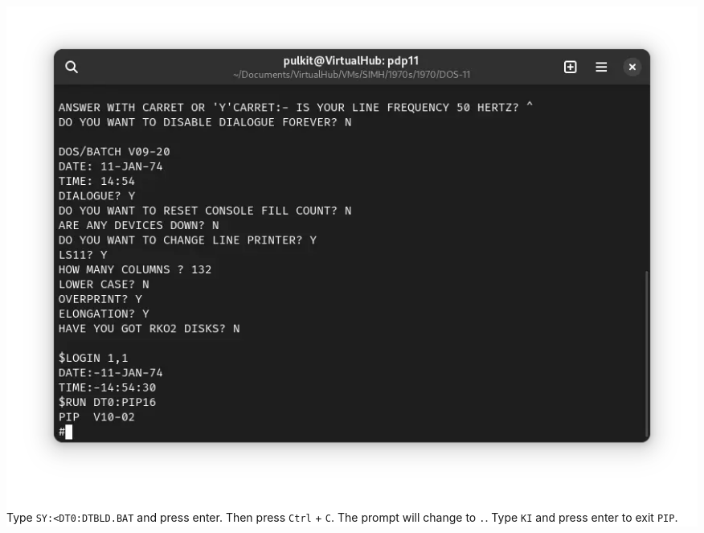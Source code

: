 ![run pip (installation)](./dos-11-simh-11.webp)

Type `SY:<DT0:DTBLD.BAT` and press enter. Then press `Ctrl` + `C`. The prompt will change to `.`. Type `KI` and press enter to exit `PIP`.

